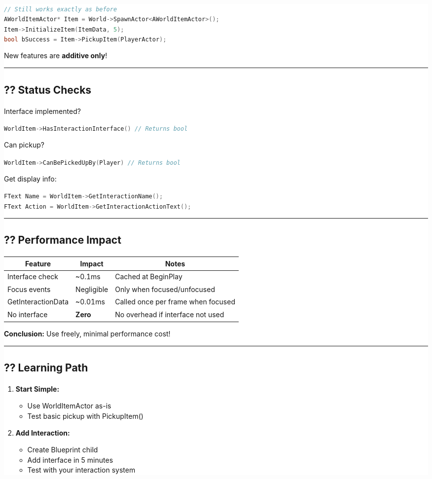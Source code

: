 ```cpp
// Still works exactly as before
AWorldItemActor* Item = World->SpawnActor<AWorldItemActor>();
Item->InitializeItem(ItemData, 5);
bool bSuccess = Item->PickupItem(PlayerActor);
```

New features are **additive only**!

---

## ?? Status Checks

Interface implemented?
```cpp
WorldItem->HasInteractionInterface() // Returns bool
```

Can pickup?
```cpp
WorldItem->CanBePickedUpBy(Player) // Returns bool
```

Get display info:
```cpp
FText Name = WorldItem->GetInteractionName();
FText Action = WorldItem->GetInteractionActionText();
```

---

## ?? Performance Impact

| Feature | Impact | Notes |
|---------|--------|-------|
| Interface check | ~0.1ms | Cached at BeginPlay |
| Focus events | Negligible | Only when focused/unfocused |
| GetInteractionData | ~0.01ms | Called once per frame when focused |
| No interface | **Zero** | No overhead if interface not used |

**Conclusion:** Use freely, minimal performance cost!

---

## ?? Learning Path

1. **Start Simple:**
   - Use WorldItemActor as-is
   - Test basic pickup with PickupItem()

2. **Add Interaction:**
   - Create Blueprint child
   - Add interface in 5 minutes
   - Test with your interaction system
